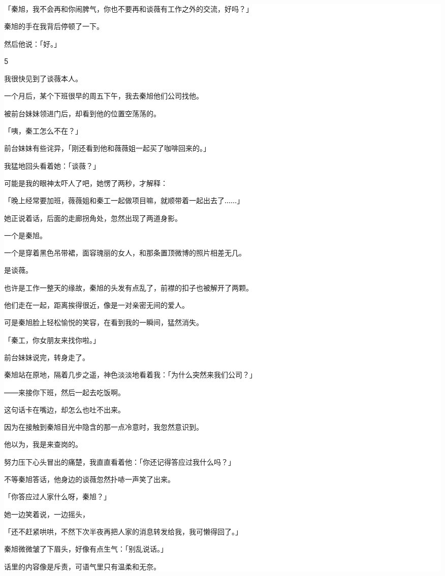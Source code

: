 「秦旭，我不会再和你闹脾气，你也不要再和谈薇有工作之外的交流，好吗？」

秦旭的手在我背后停顿了一下。

然后他说：「好。」

5

我很快见到了谈薇本人。

一个月后，某个下班很早的周五下午，我去秦旭他们公司找他。

被前台妹妹领进门后，却看到他的位置空荡荡的。

「咦，秦工怎么不在？」

前台妹妹有些诧异，「刚还看到他和薇薇姐一起买了咖啡回来的。」

我猛地回头看着她：「谈薇？」

可能是我的眼神太吓人了吧，她愣了两秒，才解释：

「晚上经常要加班，薇薇姐和秦工一起做项目嘛，就顺带着一起出去了……」

她正说着话，后面的走廊拐角处，忽然出现了两道身影。

一个是秦旭。

一个是穿着黑色吊带裙，面容瑰丽的女人，和那条置顶微博的照片相差无几。

是谈薇。

也许是工作一整天的缘故，秦旭的头发有点乱了，前襟的扣子也被解开了两颗。

他们走在一起，距离挨得很近，像是一对亲密无间的爱人。

可是秦旭脸上轻松愉悦的笑容，在看到我的一瞬间，猛然消失。

「秦工，你女朋友来找你啦。」

前台妹妹说完，转身走了。

秦旭站在原地，隔着几步之遥，神色淡淡地看着我：「为什么突然来我们公司？」

——来接你下班，然后一起去吃饭啊。

这句话卡在嘴边，却怎么也吐不出来。

因为在接触到秦旭目光中隐含的那一点冷意时，我忽然意识到。

他以为，我是来查岗的。

努力压下心头冒出的痛楚，我直直看着他：「你还记得答应过我什么吗？」

不等秦旭答话，他身边的谈薇忽然扑哧一声笑了出来。

「你答应过人家什么呀，秦旭？」

她一边笑着说，一边摇头，

「还不赶紧哄哄，不然下次半夜再把人家的消息转发给我，我可懒得回了。」

秦旭微微皱了下眉头，好像有点生气：「别乱说话。」

话里的内容像是斥责，可语气里只有温柔和无奈。
